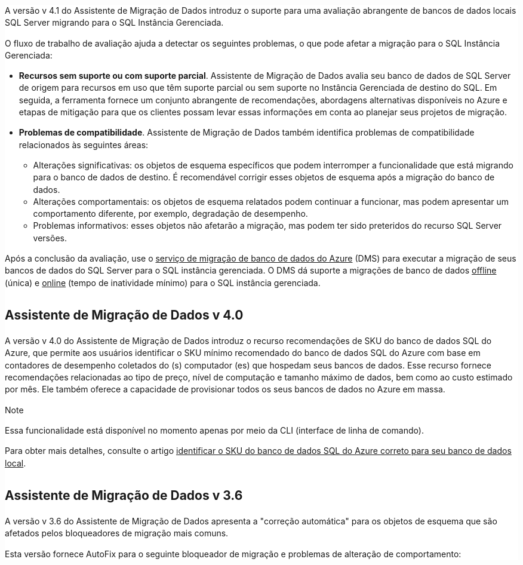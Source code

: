 A versão v 4.1 do Assistente de Migração de Dados introduz o suporte para uma avaliação abrangente de bancos de dados locais SQL Server migrando para o SQL Instância Gerenciada.

O fluxo de trabalho de avaliação ajuda a detectar os seguintes problemas, o que pode afetar a migração para o SQL Instância Gerenciada:

- **Recursos sem suporte ou com suporte parcial**. Assistente de Migração de Dados avalia seu banco de dados de SQL Server de origem para recursos em uso que têm suporte parcial ou sem suporte no Instância Gerenciada de destino do SQL. Em seguida, a ferramenta fornece um conjunto abrangente de recomendações, abordagens alternativas disponíveis no Azure e etapas de mitigação para que os clientes possam levar essas informações em conta ao planejar seus projetos de migração.

- **Problemas de compatibilidade**. Assistente de Migração de Dados também identifica problemas de compatibilidade relacionados às seguintes áreas:

  - Alterações significativas: os objetos de esquema específicos que podem interromper a funcionalidade que está migrando para o banco de dados de destino.  É recomendável corrigir esses objetos de esquema após a migração do banco de dados.
  - Alterações comportamentais: os objetos de esquema relatados podem continuar a funcionar, mas podem apresentar um comportamento diferente, por exemplo, degradação de desempenho.
  - Problemas informativos: esses objetos não afetarão a migração, mas podem ter sido preteridos do recurso SQL Server versões.

Após a conclusão da avaliação, use o [serviço de migração de banco de dados do Azure](https://azure.microsoft.com/services/database-migration/) (DMS) para executar a migração de seus bancos de dados do SQL Server para o SQL instância gerenciada.  O DMS dá suporte a migrações de banco de dados [offline](https://docs.microsoft.com/azure/dms/tutorial-sql-server-to-managed-instance) (única) e [online](https://docs.microsoft.com/azure/dms/tutorial-sql-server-managed-instance-online) (tempo de inatividade mínimo) para o SQL instância gerenciada.

## <a name="data-migration-assistant-v40"></a>Assistente de Migração de Dados v 4.0

A versão v 4.0 do Assistente de Migração de Dados introduz o recurso recomendações de SKU do banco de dados SQL do Azure, que permite aos usuários identificar o SKU mínimo recomendado do banco de dados SQL do Azure com base em contadores de desempenho coletados do (s) computador (es) que hospedam seus bancos de dados. Esse recurso fornece recomendações relacionadas ao tipo de preço, nível de computação e tamanho máximo de dados, bem como ao custo estimado por mês. Ele também oferece a capacidade de provisionar todos os seus bancos de dados no Azure em massa.

> [!NOTE]
> Essa funcionalidade está disponível no momento apenas por meio da CLI (interface de linha de comando).

Para obter mais detalhes, consulte o artigo [identificar o SKU do banco de dados SQL do Azure correto para seu banco de dados local](dma-sku-recommend-sql-db.md).

## <a name="data-migration-assistant-v36"></a>Assistente de Migração de Dados v 3.6

A versão v 3.6 do Assistente de Migração de Dados apresenta a "correção automática" para os objetos de esquema que são afetados pelos bloqueadores de migração mais comuns.

Esta versão fornece AutoFix para o seguinte bloqueador de migração e problemas de alteração de comportamento:
